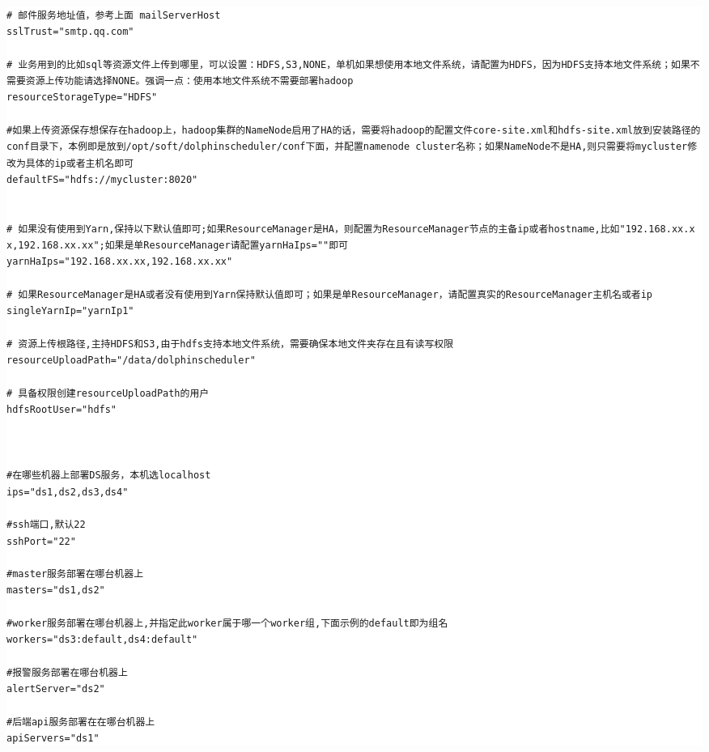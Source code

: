     # 邮件服务地址值，参考上面 mailServerHost
    sslTrust="smtp.qq.com"
   
    # 业务用到的比如sql等资源文件上传到哪里，可以设置：HDFS,S3,NONE，单机如果想使用本地文件系统，请配置为HDFS，因为HDFS支持本地文件系统；如果不需要资源上传功能请选择NONE。强调一点：使用本地文件系统不需要部署hadoop
    resourceStorageType="HDFS"

    #如果上传资源保存想保存在hadoop上，hadoop集群的NameNode启用了HA的话，需要将hadoop的配置文件core-site.xml和hdfs-site.xml放到安装路径的conf目录下，本例即是放到/opt/soft/dolphinscheduler/conf下面，并配置namenode cluster名称；如果NameNode不是HA,则只需要将mycluster修改为具体的ip或者主机名即可
    defaultFS="hdfs://mycluster:8020"


    # 如果没有使用到Yarn,保持以下默认值即可;如果ResourceManager是HA，则配置为ResourceManager节点的主备ip或者hostname,比如"192.168.xx.xx,192.168.xx.xx";如果是单ResourceManager请配置yarnHaIps=""即可
    yarnHaIps="192.168.xx.xx,192.168.xx.xx"

    # 如果ResourceManager是HA或者没有使用到Yarn保持默认值即可；如果是单ResourceManager，请配置真实的ResourceManager主机名或者ip
    singleYarnIp="yarnIp1"

    # 资源上传根路径,主持HDFS和S3,由于hdfs支持本地文件系统，需要确保本地文件夹存在且有读写权限
    resourceUploadPath="/data/dolphinscheduler"

    # 具备权限创建resourceUploadPath的用户
    hdfsRootUser="hdfs"



    #在哪些机器上部署DS服务，本机选localhost
    ips="ds1,ds2,ds3,ds4"

    #ssh端口,默认22
    sshPort="22"

    #master服务部署在哪台机器上
    masters="ds1,ds2"

    #worker服务部署在哪台机器上,并指定此worker属于哪一个worker组,下面示例的default即为组名
    workers="ds3:default,ds4:default"

    #报警服务部署在哪台机器上
    alertServer="ds2"

    #后端api服务部署在在哪台机器上
    apiServers="ds1"

